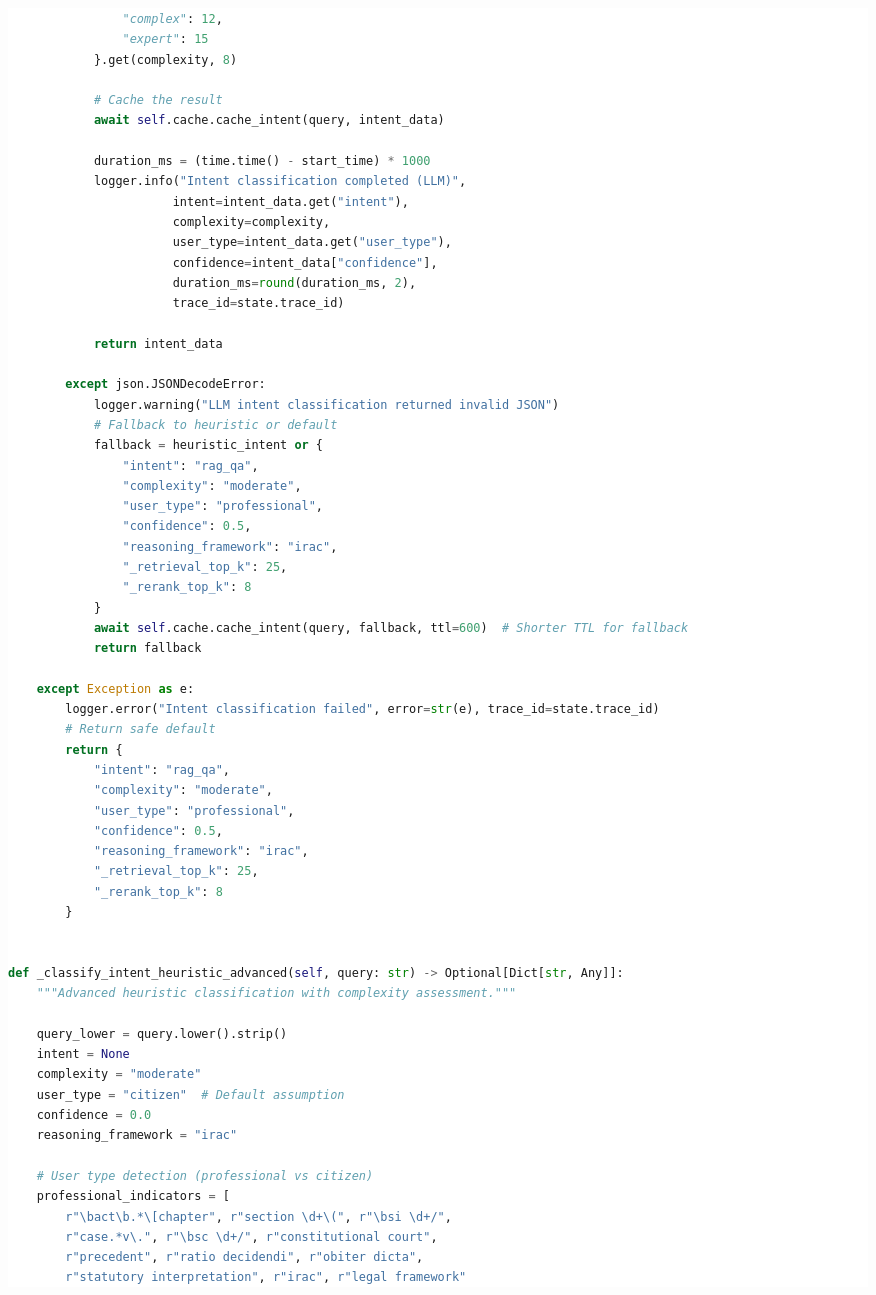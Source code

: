 ```python
                "complex": 12,
                "expert": 15
            }.get(complexity, 8)
            
            # Cache the result
            await self.cache.cache_intent(query, intent_data)
            
            duration_ms = (time.time() - start_time) * 1000
            logger.info("Intent classification completed (LLM)",
                       intent=intent_data.get("intent"),
                       complexity=complexity,
                       user_type=intent_data.get("user_type"),
                       confidence=intent_data["confidence"],
                       duration_ms=round(duration_ms, 2),
                       trace_id=state.trace_id)
            
            return intent_data
            
        except json.JSONDecodeError:
            logger.warning("LLM intent classification returned invalid JSON")
            # Fallback to heuristic or default
            fallback = heuristic_intent or {
                "intent": "rag_qa",
                "complexity": "moderate",
                "user_type": "professional",
                "confidence": 0.5,
                "reasoning_framework": "irac",
                "_retrieval_top_k": 25,
                "_rerank_top_k": 8
            }
            await self.cache.cache_intent(query, fallback, ttl=600)  # Shorter TTL for fallback
            return fallback
            
    except Exception as e:
        logger.error("Intent classification failed", error=str(e), trace_id=state.trace_id)
        # Return safe default
        return {
            "intent": "rag_qa",
            "complexity": "moderate",
            "user_type": "professional",
            "confidence": 0.5,
            "reasoning_framework": "irac",
            "_retrieval_top_k": 25,
            "_rerank_top_k": 8
        }


def _classify_intent_heuristic_advanced(self, query: str) -> Optional[Dict[str, Any]]:
    """Advanced heuristic classification with complexity assessment."""
    
    query_lower = query.lower().strip()
    intent = None
    complexity = "moderate"
    user_type = "citizen"  # Default assumption
    confidence = 0.0
    reasoning_framework = "irac"
    
    # User type detection (professional vs citizen)
    professional_indicators = [
        r"\bact\b.*\[chapter", r"section \d+\(", r"\bsi \d+/", 
        r"case.*v\.", r"\bsc \d+/", r"constitutional court",
        r"precedent", r"ratio decidendi", r"obiter dicta",
        r"statutory interpretation", r"irac", r"legal framework"
```